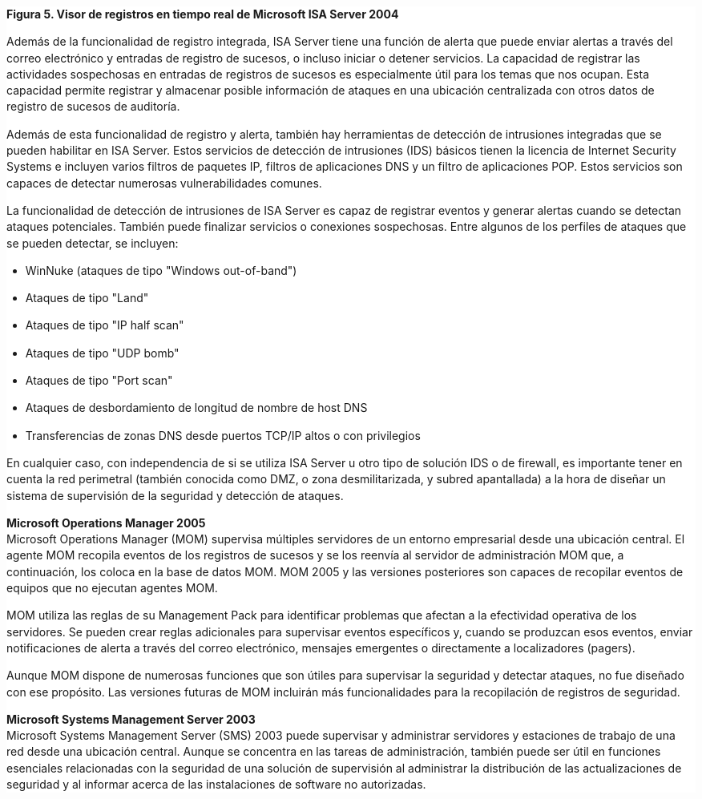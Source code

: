  
**Figura 5. Visor de registros en tiempo real de Microsoft ISA Server 2004**
  
Además de la funcionalidad de registro integrada, ISA Server tiene una función de alerta que puede enviar alertas a través del correo electrónico y entradas de registro de sucesos, o incluso iniciar o detener servicios. La capacidad de registrar las actividades sospechosas en entradas de registros de sucesos es especialmente útil para los temas que nos ocupan. Esta capacidad permite registrar y almacenar posible información de ataques en una ubicación centralizada con otros datos de registro de sucesos de auditoría.
  
Además de esta funcionalidad de registro y alerta, también hay herramientas de detección de intrusiones integradas que se pueden habilitar en ISA Server. Estos servicios de detección de intrusiones (IDS) básicos tienen la licencia de Internet Security Systems e incluyen varios filtros de paquetes IP, filtros de aplicaciones DNS y un filtro de aplicaciones POP. Estos servicios son capaces de detectar numerosas vulnerabilidades comunes.
  
La funcionalidad de detección de intrusiones de ISA Server es capaz de registrar eventos y generar alertas cuando se detectan ataques potenciales. También puede finalizar servicios o conexiones sospechosas. Entre algunos de los perfiles de ataques que se pueden detectar, se incluyen:
  
-   WinNuke (ataques de tipo "Windows out-of-band")
  
-   Ataques de tipo "Land"
  
-   Ataques de tipo "IP half scan"
  
-   Ataques de tipo "UDP bomb"
  
-   Ataques de tipo "Port scan"
  
-   Ataques de desbordamiento de longitud de nombre de host DNS
  
-   Transferencias de zonas DNS desde puertos TCP/IP altos o con privilegios
  
En cualquier caso, con independencia de si se utiliza ISA Server u otro tipo de solución IDS o de firewall, es importante tener en cuenta la red perimetral (también conocida como DMZ, o zona desmilitarizada, y subred apantallada) a la hora de diseñar un sistema de supervisión de la seguridad y detección de ataques.
  
**Microsoft Operations Manager 2005**  
Microsoft Operations Manager (MOM) supervisa múltiples servidores de un entorno empresarial desde una ubicación central. El agente MOM recopila eventos de los registros de sucesos y se los reenvía al servidor de administración MOM que, a continuación, los coloca en la base de datos MOM. MOM 2005 y las versiones posteriores son capaces de recopilar eventos de equipos que no ejecutan agentes MOM.
  
MOM utiliza las reglas de su Management Pack para identificar problemas que afectan a la efectividad operativa de los servidores. Se pueden crear reglas adicionales para supervisar eventos específicos y, cuando se produzcan esos eventos, enviar notificaciones de alerta a través del correo electrónico, mensajes emergentes o directamente a localizadores (pagers).
  
Aunque MOM dispone de numerosas funciones que son útiles para supervisar la seguridad y detectar ataques, no fue diseñado con ese propósito. Las versiones futuras de MOM incluirán más funcionalidades para la recopilación de registros de seguridad.
  
**Microsoft Systems Management Server 2003**  
Microsoft Systems Management Server (SMS) 2003 puede supervisar y administrar servidores y estaciones de trabajo de una red desde una ubicación central. Aunque se concentra en las tareas de administración, también puede ser útil en funciones esenciales relacionadas con la seguridad de una solución de supervisión al administrar la distribución de las actualizaciones de seguridad y al informar acerca de las instalaciones de software no autorizadas.
  